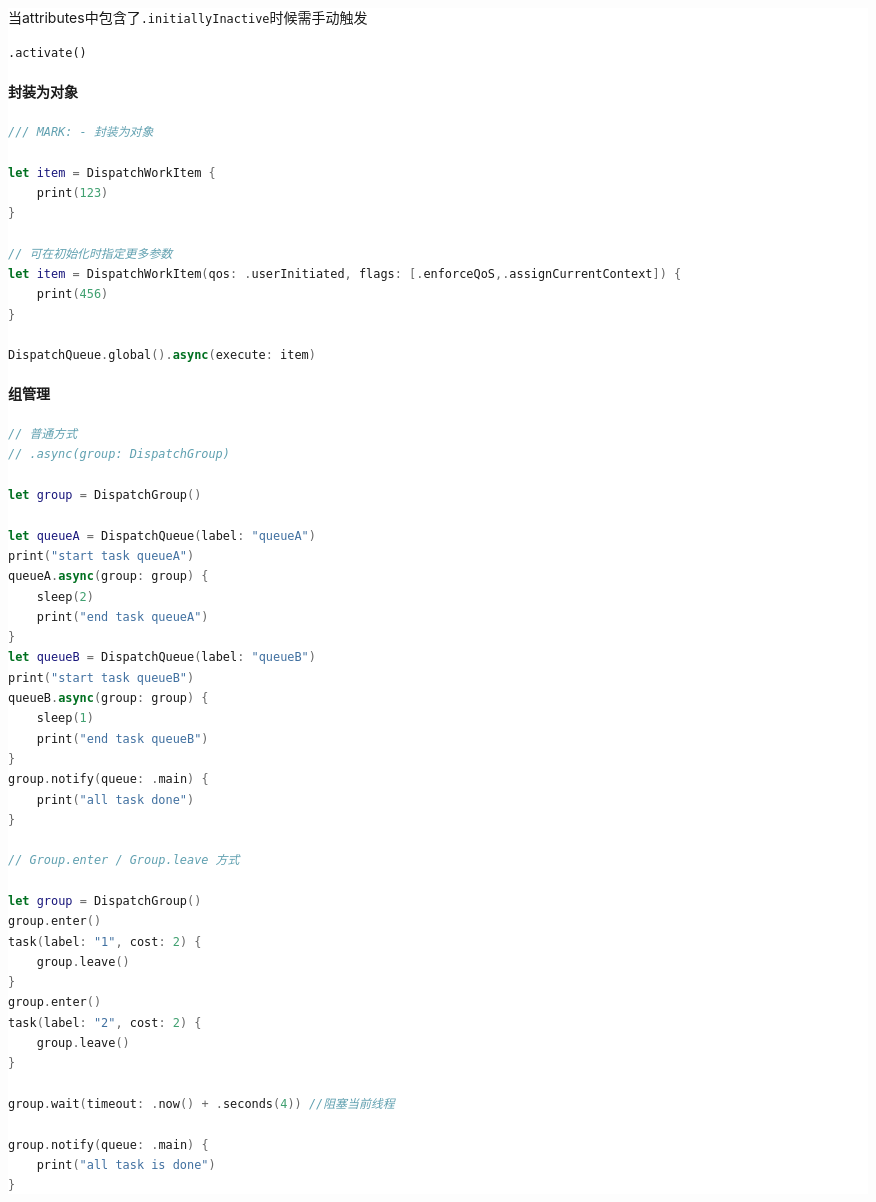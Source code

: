 当attributes中包含了`.initiallyInactive`时候需手动触发

`.activate()`

#### 封装为对象

```swift
/// MARK: - 封装为对象

let item = DispatchWorkItem {
    print(123)
}

// 可在初始化时指定更多参数
let item = DispatchWorkItem(qos: .userInitiated, flags: [.enforceQoS,.assignCurrentContext]) {
    print(456)
}

DispatchQueue.global().async(execute: item)
```

#### 组管理

```swift
// 普通方式
// .async(group: DispatchGroup)

let group = DispatchGroup()

let queueA = DispatchQueue(label: "queueA")
print("start task queueA")
queueA.async(group: group) {
    sleep(2)
    print("end task queueA")
}
let queueB = DispatchQueue(label: "queueB")
print("start task queueB")
queueB.async(group: group) {
    sleep(1)
    print("end task queueB")
}
group.notify(queue: .main) {
    print("all task done")
}

// Group.enter / Group.leave 方式

let group = DispatchGroup()
group.enter()
task(label: "1", cost: 2) {
    group.leave()
}
group.enter()
task(label: "2", cost: 2) {
    group.leave()
}

group.wait(timeout: .now() + .seconds(4)) //阻塞当前线程

group.notify(queue: .main) {
    print("all task is done")
}
```
